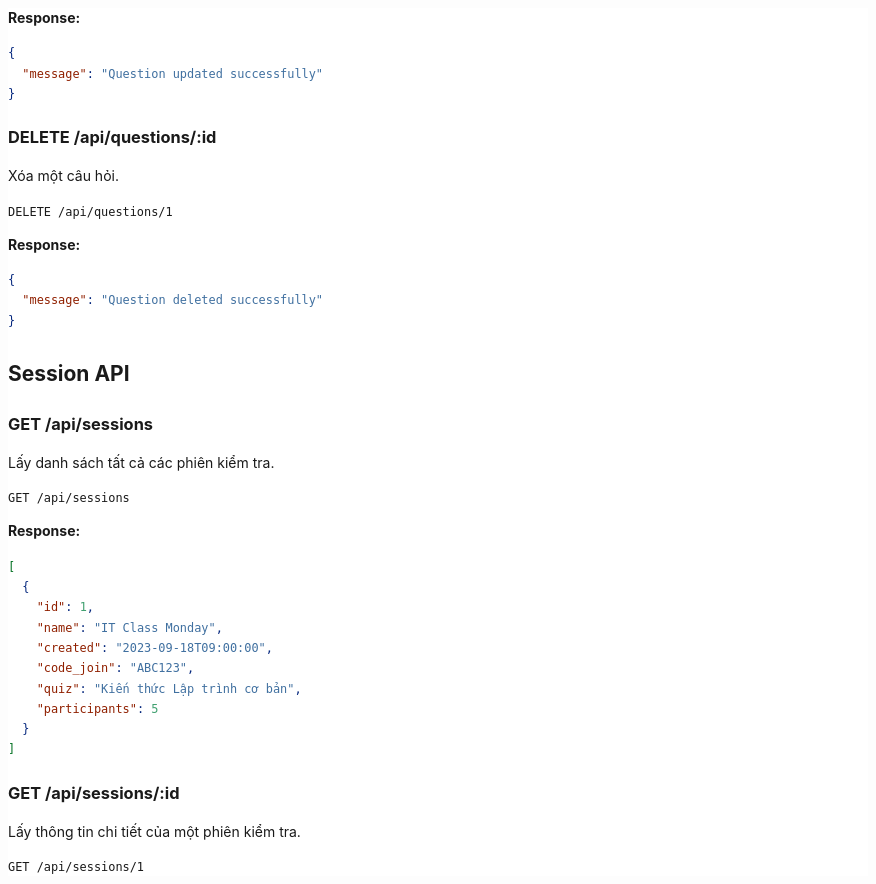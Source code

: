 **Response:**

```json
{
  "message": "Question updated successfully"
}
```

### DELETE /api/questions/:id

Xóa một câu hỏi.

```http
DELETE /api/questions/1
```

**Response:**

```json
{
  "message": "Question deleted successfully"
}
```

## Session API

### GET /api/sessions

Lấy danh sách tất cả các phiên kiểm tra.

```http
GET /api/sessions
```

**Response:**

```json
[
  {
    "id": 1,
    "name": "IT Class Monday",
    "created": "2023-09-18T09:00:00",
    "code_join": "ABC123",
    "quiz": "Kiến thức Lập trình cơ bản",
    "participants": 5
  }
]
```

### GET /api/sessions/:id

Lấy thông tin chi tiết của một phiên kiểm tra.

```http
GET /api/sessions/1
```
